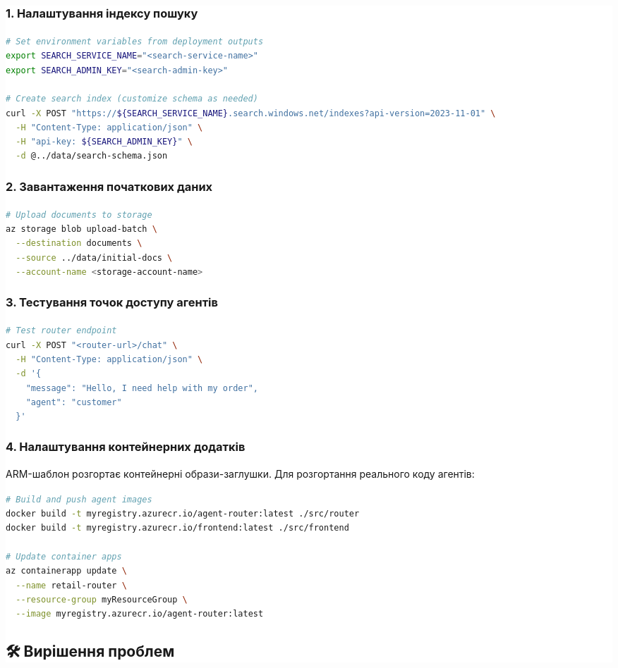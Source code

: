 ### 1. Налаштування індексу пошуку

```bash
# Set environment variables from deployment outputs
export SEARCH_SERVICE_NAME="<search-service-name>"
export SEARCH_ADMIN_KEY="<search-admin-key>"

# Create search index (customize schema as needed)
curl -X POST "https://${SEARCH_SERVICE_NAME}.search.windows.net/indexes?api-version=2023-11-01" \
  -H "Content-Type: application/json" \
  -H "api-key: ${SEARCH_ADMIN_KEY}" \
  -d @../data/search-schema.json
```

### 2. Завантаження початкових даних

```bash
# Upload documents to storage
az storage blob upload-batch \
  --destination documents \
  --source ../data/initial-docs \
  --account-name <storage-account-name>
```

### 3. Тестування точок доступу агентів

```bash
# Test router endpoint
curl -X POST "<router-url>/chat" \
  -H "Content-Type: application/json" \
  -d '{
    "message": "Hello, I need help with my order",
    "agent": "customer"
  }'
```

### 4. Налаштування контейнерних додатків

ARM-шаблон розгортає контейнерні образи-заглушки. Для розгортання реального коду агентів:

```bash
# Build and push agent images
docker build -t myregistry.azurecr.io/agent-router:latest ./src/router
docker build -t myregistry.azurecr.io/frontend:latest ./src/frontend

# Update container apps
az containerapp update \
  --name retail-router \
  --resource-group myResourceGroup \
  --image myregistry.azurecr.io/agent-router:latest
```

## 🛠️ Вирішення проблем
